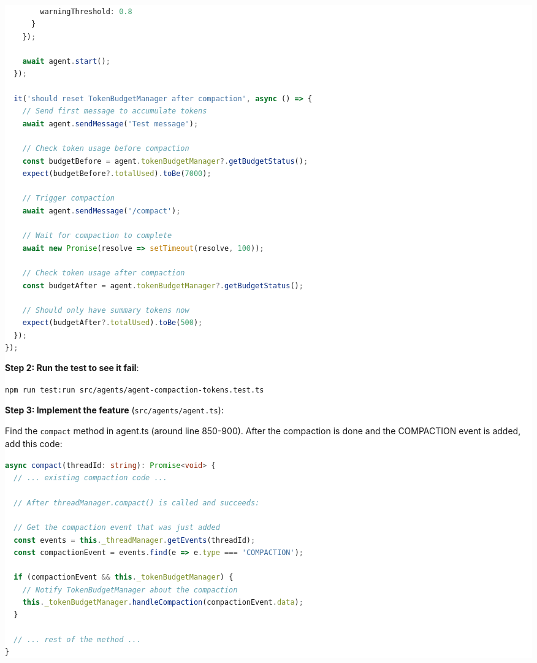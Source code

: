 ```typescript
        warningThreshold: 0.8
      }
    });
    
    await agent.start();
  });

  it('should reset TokenBudgetManager after compaction', async () => {
    // Send first message to accumulate tokens
    await agent.sendMessage('Test message');
    
    // Check token usage before compaction
    const budgetBefore = agent.tokenBudgetManager?.getBudgetStatus();
    expect(budgetBefore?.totalUsed).toBe(7000);
    
    // Trigger compaction
    await agent.sendMessage('/compact');
    
    // Wait for compaction to complete
    await new Promise(resolve => setTimeout(resolve, 100));
    
    // Check token usage after compaction
    const budgetAfter = agent.tokenBudgetManager?.getBudgetStatus();
    
    // Should only have summary tokens now
    expect(budgetAfter?.totalUsed).toBe(500);
  });
});
```

**Step 2: Run the test to see it fail**:
```bash
npm run test:run src/agents/agent-compaction-tokens.test.ts
```

**Step 3: Implement the feature** (`src/agents/agent.ts`):

Find the `compact` method in agent.ts (around line 850-900). After the compaction is done and the COMPACTION event is added, add this code:

```typescript
async compact(threadId: string): Promise<void> {
  // ... existing compaction code ...
  
  // After threadManager.compact() is called and succeeds:
  
  // Get the compaction event that was just added
  const events = this._threadManager.getEvents(threadId);
  const compactionEvent = events.find(e => e.type === 'COMPACTION');
  
  if (compactionEvent && this._tokenBudgetManager) {
    // Notify TokenBudgetManager about the compaction
    this._tokenBudgetManager.handleCompaction(compactionEvent.data);
  }
  
  // ... rest of the method ...
}
```
